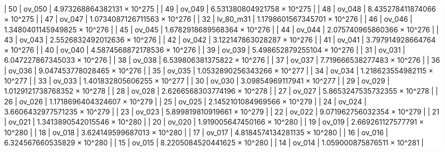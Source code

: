 | 50 | ov_050 | 4.973268864382131 × 10^275 |
| 49 | ov_049 | 6.531380804921758 × 10^275 |
| 48 | ov_048 | 8.435278411874066 × 10^275 |
| 47 | ov_047 | 1.0734087126711563 × 10^276 |
| 32 | lv_80_m31 | 1.1798601567345701 × 10^276 |
| 46 | ov_046 | 1.3480401145949825 × 10^276 |
| 45 | ov_045 | 1.6782918689568364 × 10^276 |
| 44 | ov_044 | 2.075740965860366 × 10^276 |
| 43 | ov_043 | 2.5526832492012636 × 10^276 |
| 42 | ov_042 | 3.122147863028287 × 10^276 |
| 41 | ov_041 | 3.797914928664764 × 10^276 |
| 40 | ov_040 | 4.5874568872178536 × 10^276 |
| 39 | ov_039 | 5.498652879255104 × 10^276 |
| 31 | ov_031 | 6.047227867345033 × 10^276 |
| 38 | ov_038 | 6.539806381375822 × 10^276 |
| 37 | ov_037 | 7.719666538277483 × 10^276 |
| 36 | ov_036 | 9.047453778028465 × 10^276 |
| 35 | ov_035 | 1.0532890256343266 × 10^277 |
| 34 | ov_034 | 1.218623554982115 × 10^277 |
| 33 | ov_033 | 1.401832805606255 × 10^277 |
| 30 | ov_030 | 3.09854969117941 × 10^277 |
| 29 | ov_029 | 1.0129121738768352 × 10^278 |
| 28 | ov_028 | 2.6266568303774196 × 10^278 |
| 27 | ov_027 | 5.8653247535732355 × 10^278 |
| 26 | ov_026 | 1.1718696404324607 × 10^279 |
| 25 | ov_025 | 2.1452101084969566 × 10^279 |
| 24 | ov_024 | 3.6606432977571235 × 10^279 |
| 23 | ov_023 | 5.899819810919661 × 10^279 |
| 22 | ov_022 | 9.071962756032354 × 10^279 |
| 21 | ov_021 | 1.3413890542015546 × 10^280 |
| 20 | ov_020 | 1.919005647450166 × 10^280 |
| 19 | ov_019 | 2.669261127577791 × 10^280 |
| 18 | ov_018 | 3.624149599687013 × 10^280 |
| 17 | ov_017 | 4.8184574134281135 × 10^280 |
| 16 | ov_016 | 6.324567660535829 × 10^280 |
| 15 | ov_015 | 8.2205084520441625 × 10^280 |
| 14 | ov_014 | 1.059000875876511 × 10^281 |
